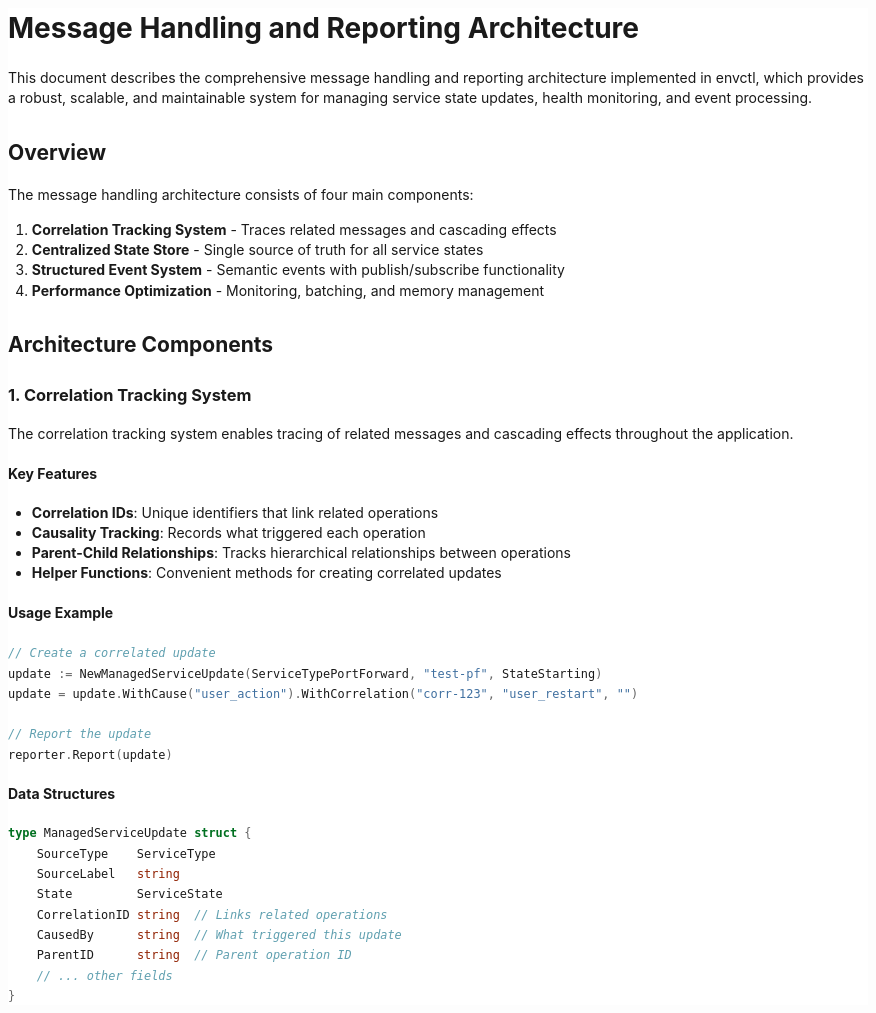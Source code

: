 # Message Handling and Reporting Architecture

This document describes the comprehensive message handling and reporting architecture implemented in envctl, which provides a robust, scalable, and maintainable system for managing service state updates, health monitoring, and event processing.

## Overview

The message handling architecture consists of four main components:

1. **Correlation Tracking System** - Traces related messages and cascading effects
2. **Centralized State Store** - Single source of truth for all service states
3. **Structured Event System** - Semantic events with publish/subscribe functionality
4. **Performance Optimization** - Monitoring, batching, and memory management

## Architecture Components

### 1. Correlation Tracking System

The correlation tracking system enables tracing of related messages and cascading effects throughout the application.

#### Key Features

- **Correlation IDs**: Unique identifiers that link related operations
- **Causality Tracking**: Records what triggered each operation
- **Parent-Child Relationships**: Tracks hierarchical relationships between operations
- **Helper Functions**: Convenient methods for creating correlated updates

#### Usage Example

```go
// Create a correlated update
update := NewManagedServiceUpdate(ServiceTypePortForward, "test-pf", StateStarting)
update = update.WithCause("user_action").WithCorrelation("corr-123", "user_restart", "")

// Report the update
reporter.Report(update)
```

#### Data Structures

```go
type ManagedServiceUpdate struct {
    SourceType    ServiceType
    SourceLabel   string
    State         ServiceState
    CorrelationID string  // Links related operations
    CausedBy      string  // What triggered this update
    ParentID      string  // Parent operation ID
    // ... other fields
}
```
